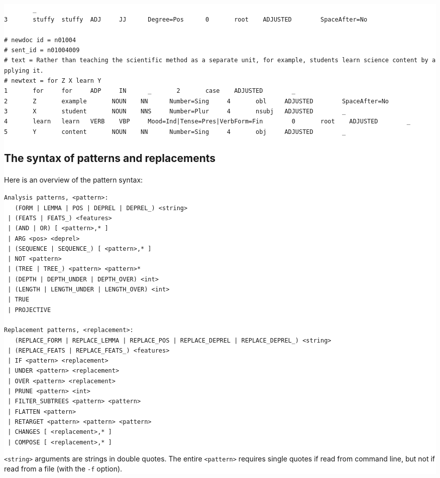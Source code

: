 ```
        _
3       stuffy  stuffy  ADJ     JJ      Degree=Pos      0       root    ADJUSTED        SpaceAfter=No

# newdoc id = n01004
# sent_id = n01004009
# text = Rather than teaching the scientific method as a separate unit, for example, students learn science content by applying it.
# newtext = for Z X learn Y
1       for     for     ADP     IN      _       2       case    ADJUSTED        _
2       Z       example       NOUN    NN      Number=Sing     4       obl     ADJUSTED        SpaceAfter=No
3       X       student       NOUN    NNS     Number=Plur     4       nsubj   ADJUSTED        _
4       learn   learn   VERB    VBP     Mood=Ind|Tense=Pres|VerbForm=Fin        0       root    ADJUSTED        _
5       Y       content       NOUN    NN      Number=Sing     4       obj     ADJUSTED        _
```

## The syntax of patterns and replacements

Here is an overview of the pattern syntax:
```
Analysis patterns, <pattern>:
   (FORM | LEMMA | POS | DEPREL | DEPREL_) <string> 
 | (FEATS | FEATS_) <features>
 | (AND | OR) [ <pattern>,* ]
 | ARG <pos> <deprel>
 | (SEQUENCE | SEQUENCE_) [ <pattern>,* ]
 | NOT <pattern>
 | (TREE | TREE_) <pattern> <pattern>*
 | (DEPTH | DEPTH_UNDER | DEPTH_OVER) <int>
 | (LENGTH | LENGTH_UNDER | LENGTH_OVER) <int>
 | TRUE
 | PROJECTIVE

Replacement patterns, <replacement>:
   (REPLACE_FORM | REPLACE_LEMMA | REPLACE_POS | REPLACE_DEPREL | REPLACE_DEPREL_) <string>
 | (REPLACE_FEATS | REPLACE_FEATS_) <features>
 | IF <pattern> <replacement>
 | UNDER <pattern> <replacement>
 | OVER <pattern> <replacement>
 | PRUNE <pattern> <int>
 | FILTER_SUBTREES <pattern> <pattern>
 | FLATTEN <pattern>
 | RETARGET <pattern> <pattern> <pattern>
 | CHANGES [ <replacement>,* ]
 | COMPOSE [ <replacement>,* ]
```
`<string>` arguments are strings in double quotes.
The entire `<pattern>` requires single quotes if read from command line, but not if read from a file (with the `-f` option).
